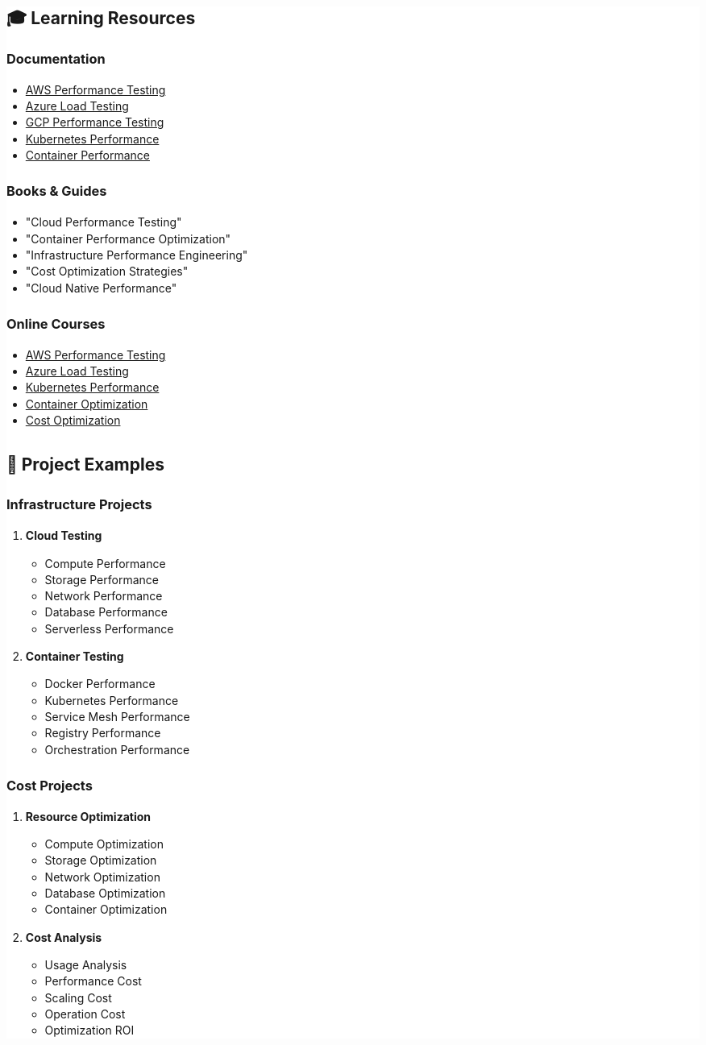 ## 🎓 Learning Resources

### Documentation
- [AWS Performance Testing](https://docs.aws.amazon.com/performance/)
- [Azure Load Testing](https://docs.microsoft.com/azure/load-testing/)
- [GCP Performance Testing](https://cloud.google.com/solutions/performance-testing)
- [Kubernetes Performance](https://kubernetes.io/docs/concepts/cluster-administration/monitoring/)
- [Container Performance](https://docs.docker.com/config/containers/resource_constraints/)

### Books & Guides
- "Cloud Performance Testing"
- "Container Performance Optimization"
- "Infrastructure Performance Engineering"
- "Cost Optimization Strategies"
- "Cloud Native Performance"

### Online Courses
- [AWS Performance Testing](https://aws.amazon.com/training/)
- [Azure Load Testing](https://learn.microsoft.com/azure/)
- [Kubernetes Performance](https://kubernetes.io/training/)
- [Container Optimization](https://www.docker.com/training/)
- [Cost Optimization](https://aws.amazon.com/training/cost-optimization/)

## 🚀 Project Examples

### Infrastructure Projects
1. **Cloud Testing**
   - Compute Performance
   - Storage Performance
   - Network Performance
   - Database Performance
   - Serverless Performance

2. **Container Testing**
   - Docker Performance
   - Kubernetes Performance
   - Service Mesh Performance
   - Registry Performance
   - Orchestration Performance

### Cost Projects
1. **Resource Optimization**
   - Compute Optimization
   - Storage Optimization
   - Network Optimization
   - Database Optimization
   - Container Optimization

2. **Cost Analysis**
   - Usage Analysis
   - Performance Cost
   - Scaling Cost
   - Operation Cost
   - Optimization ROI
